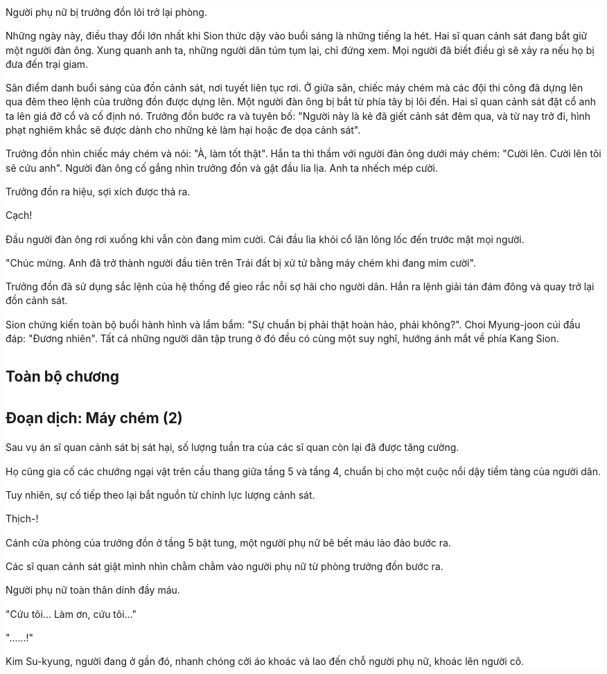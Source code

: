 Người phụ nữ bị trưởng đồn lôi trở lại phòng.

Những ngày này, điều thay đổi lớn nhất khi Sion thức dậy vào buổi sáng là những tiếng la hét. Hai sĩ quan cảnh sát đang bắt giữ một người đàn ông. Xung quanh anh ta, những người dân túm tụm lại, chỉ đứng xem. Mọi người đã biết điều gì sẽ xảy ra nếu họ bị đưa đến trại giam.

Sân điểm danh buổi sáng của đồn cảnh sát, nơi tuyết liên tục rơi. Ở giữa sân, chiếc máy chém mà các đội thi công đã dựng lên qua đêm theo lệnh của trưởng đồn được dựng lên. Một người đàn ông bị bắt từ phía tây bị lôi đến. Hai sĩ quan cảnh sát đặt cổ anh ta lên giá đỡ cổ và cố định nó. Trưởng đồn bước ra và tuyên bố: "Người này là kẻ đã giết cảnh sát đêm qua, và từ nay trở đi, hình phạt nghiêm khắc sẽ được dành cho những kẻ làm hại hoặc đe dọa cảnh sát".

Trưởng đồn nhìn chiếc máy chém và nói: "À, làm tốt thật". Hắn ta thì thầm với người đàn ông dưới máy chém: "Cười lên. Cười lên tôi sẽ cứu anh". Người đàn ông cố gắng nhìn trưởng đồn và gật đầu lia lịa. Anh ta nhếch mép cười.

Trưởng đồn ra hiệu, sợi xích được thả ra.

Cạch!

Đầu người đàn ông rơi xuống khi vẫn còn đang mỉm cười. Cái đầu lìa khỏi cổ lăn lông lốc đến trước mặt mọi người.

"Chúc mừng. Anh đã trở thành người đầu tiên trên Trái đất bị xử tử bằng máy chém khi đang mỉm cười".

Trưởng đồn đã sử dụng sắc lệnh của hệ thống để gieo rắc nỗi sợ hãi cho người dân. Hắn ra lệnh giải tán đám đông và quay trở lại đồn cảnh sát.

Sion chứng kiến toàn bộ buổi hành hình và lẩm bẩm: "Sự chuẩn bị phải thật hoàn hảo, phải không?". Choi Myung-joon cúi đầu đáp: "Đương nhiên". Tất cả những người dân tập trung ở đó đều có cùng một suy nghĩ, hướng ánh mắt về phía Kang Sion.

## Toàn bộ chương

## Đoạn dịch: Máy chém (2)

Sau vụ án sĩ quan cảnh sát bị sát hại, số lượng tuần tra của các sĩ quan còn lại đã được tăng cường.

Họ cũng gia cố các chướng ngại vật trên cầu thang giữa tầng 5 và tầng 4, chuẩn bị cho một cuộc nổi dậy tiềm tàng của người dân.

Tuy nhiên, sự cố tiếp theo lại bắt nguồn từ chính lực lượng cảnh sát.

Thịch-!

Cánh cửa phòng của trưởng đồn ở tầng 5 bật tung, một người phụ nữ bê bết máu lảo đảo bước ra.

Các sĩ quan cảnh sát giật mình nhìn chằm chằm vào người phụ nữ từ phòng trưởng đồn bước ra.

Người phụ nữ toàn thân dính đầy máu.

"Cứu tôi... Làm ơn, cứu tôi..."

"……!"

Kim Su-kyung, người đang ở gần đó, nhanh chóng cởi áo khoác và lao đến chỗ người phụ nữ, khoác lên người cô.
